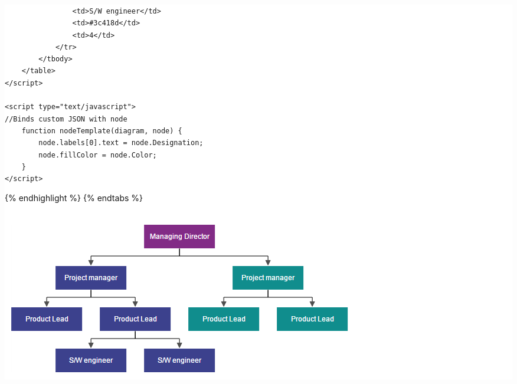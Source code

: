                     <td>S/W engineer</td>
                    <td>#3c418d</td>
                    <td>4</td>
                </tr>
            </tbody>
        </table>
    </script>

    <script type="text/javascript">
    //Binds custom JSON with node
        function nodeTemplate(diagram, node) {
            node.labels[0].text = node.Designation;
            node.fillColor = node.Color;
        }
    </script>
{% endhighlight %}
{% endtabs %}

![](Data-Binding_images/Data-Binding_img4.png)

